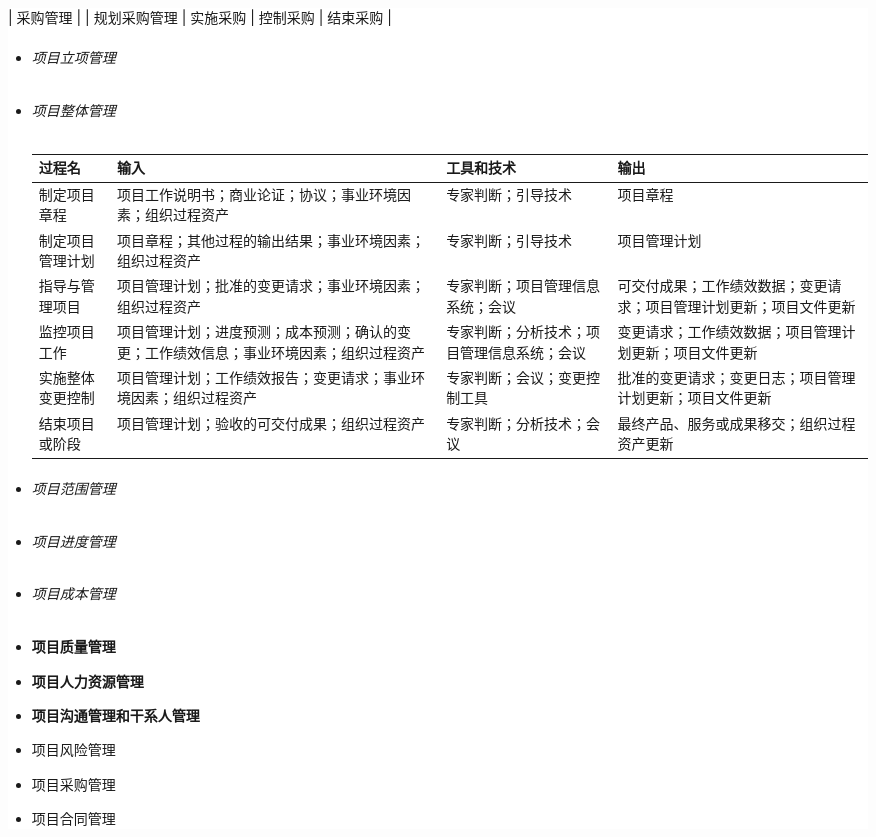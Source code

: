   | 采购管理     |              | 规划采购管理                                                 | 实施采购                 | 控制采购                         | 结束采购       |

  

- ###### 项目立项管理

- ###### 项目整体管理

  | 过程名           | 输入                                                         | 工具和技术                                 | 输出                                                         |
  | ---------------- | ------------------------------------------------------------ | ------------------------------------------ | ------------------------------------------------------------ |
  | 制定项目章程     | 项目工作说明书；商业论证；协议；事业环境因素；组织过程资产   | 专家判断；引导技术                         | 项目章程                                                     |
  | 制定项目管理计划 | 项目章程；其他过程的输出结果；事业环境因素；组织过程资产     | 专家判断；引导技术                         | 项目管理计划                                                 |
  | 指导与管理项目   | 项目管理计划；批准的变更请求；事业环境因素；组织过程资产     | 专家判断；项目管理信息系统；会议           | 可交付成果；工作绩效数据；变更请求；项目管理计划更新；项目文件更新 |
  | 监控项目工作     | 项目管理计划；进度预测；成本预测；确认的变更；工作绩效信息；事业环境因素；组织过程资产 | 专家判断；分析技术；项目管理信息系统；会议 | 变更请求；工作绩效数据；项目管理计划更新；项目文件更新       |
  | 实施整体变更控制 | 项目管理计划；工作绩效报告；变更请求；事业环境因素；组织过程资产 | 专家判断；会议；变更控制工具               | 批准的变更请求；变更日志；项目管理计划更新；项目文件更新     |
  | 结束项目或阶段   | 项目管理计划；验收的可交付成果；组织过程资产                 | 专家判断；分析技术；会议                   | 最终产品、服务或成果移交；组织过程资产更新                   |

  

- ###### 项目范围管理

- ###### 项目进度管理

- ###### 项目成本管理

- **项目质量管理**

- **项目人力资源管理**

- **项目沟通管理和干系人管理**

- 项目风险管理

- 项目采购管理

- 项目合同管理